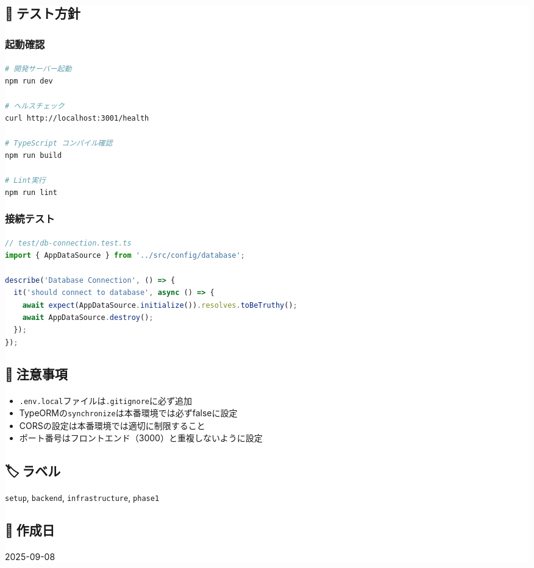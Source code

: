 ## 🧪 テスト方針

### 起動確認
```bash
# 開発サーバー起動
npm run dev

# ヘルスチェック
curl http://localhost:3001/health

# TypeScript コンパイル確認
npm run build

# Lint実行
npm run lint
```

### 接続テスト
```typescript
// test/db-connection.test.ts
import { AppDataSource } from '../src/config/database';

describe('Database Connection', () => {
  it('should connect to database', async () => {
    await expect(AppDataSource.initialize()).resolves.toBeTruthy();
    await AppDataSource.destroy();
  });
});
```

## 📌 注意事項

- `.env.local`ファイルは`.gitignore`に必ず追加
- TypeORMの`synchronize`は本番環境では必ずfalseに設定
- CORSの設定は本番環境では適切に制限すること
- ポート番号はフロントエンド（3000）と重複しないように設定

## 🏷️ ラベル
`setup`, `backend`, `infrastructure`, `phase1`

## 📅 作成日
2025-09-08
